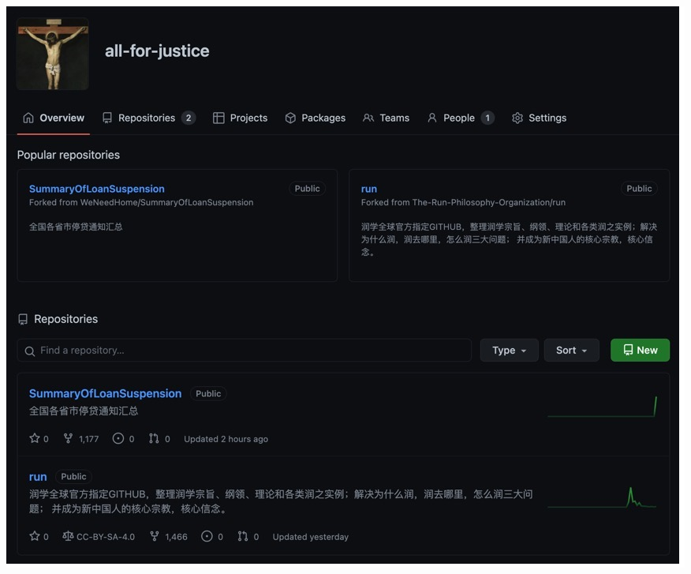 ![picture 5](../.imgs/life-daily-private-1657953770692-c0956bfc7bb3d38dd54b3f131b7ab3b6e1a64a995daf749a9a61a329b2ce8917.png)  
